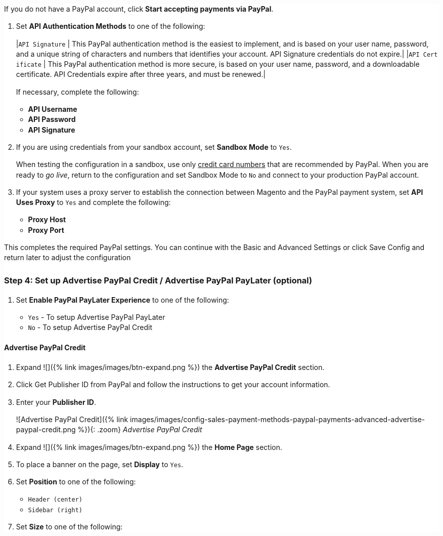    If you do not have a PayPal account, click **Start accepting payments via PayPal**.

1. Set **API Authentication Methods** to one of the following:

   |`API Signature` | This PayPal authentication method is the easiest to implement, and is based on your user name, password, and a unique string of characters and numbers that identifies your account. API Signature credentials do not expire.|
   |`API Certificate` | This PayPal authentication method is more secure, is based on your user name, password, and a downloadable certificate. API Credentials expire after three years, and must be renewed.|

   If necessary, complete the following:

   - **API Username**
   - **API Password**
   - **API Signature**

1. If you are using credentials from your sandbox account, set **Sandbox Mode** to `Yes`.

   When testing the configuration in a sandbox, use only [credit card numbers][4] that are recommended by PayPal. When you are ready to _go live_, return to the configuration and set Sandbox Mode to `No` and connect to your production PayPal account.

1. If your system uses a proxy server to establish the connection between Magento and the PayPal payment system, set **API Uses Proxy** to `Yes` and complete the following:

   - **Proxy Host**
   - **Proxy Port**

This completes the required PayPal settings. You can continue with the Basic and Advanced Settings or click <span class="btn">Save Config</span> and return later to adjust the configuration

### Step 4: Set up Advertise PayPal Credit / Advertise PayPal PayLater (optional)

1. Set **Enable PayPal PayLater Experience** to one of the following:

   - `Yes` - To setup Advertise PayPal PayLater
   - `No` - To setup Advertise PayPal Credit

#### Advertise PayPal Credit

1. Expand ![]({% link images/images/btn-expand.png %}) the **Advertise PayPal Credit** section.

1. Click <span class="btn">Get Publisher ID from PayPal</span> and follow the instructions to get your account information.

1. Enter your **Publisher ID**.

     ![Advertise PayPal Credit]({% link images/images/config-sales-payment-methods-paypal-payments-advanced-advertise-paypal-credit.png %}){: .zoom}
     _Advertise PayPal Credit_

1. Expand ![]({% link images/images/btn-expand.png %}) the **Home Page** section.

1. To place a banner on the page, set **Display** to `Yes`.

1. Set **Position** to one of the following:

   - `Header (center)`
   - `Sidebar (right)`

1. Set **Size** to one of the following:


[1]: https://www.paypal.com/webapps/mpp/how-to-sell-online
[2]: https://www.paypal.com/webapps/mpp/buying-online
[3]: https://manager.paypal.com/
[4]: https://www.paypalobjects.com/en_US/vhelp/paypalmanager_help/credit_card_numbers.htm
[5]: https://developer.paypal.com/docs/classic/express-checkout/in-context/
[6]: https://demo.paypal.com/us/demo/navigation?merchant=bigbox&amp;page=incontextProductCheckout
